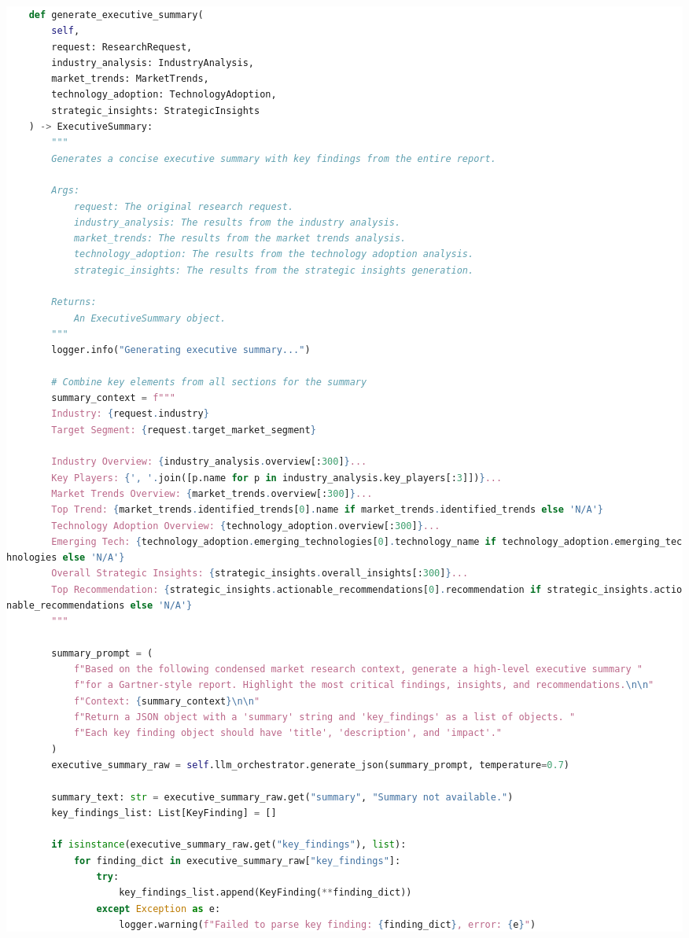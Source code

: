 ```python
    def generate_executive_summary(
        self,
        request: ResearchRequest,
        industry_analysis: IndustryAnalysis,
        market_trends: MarketTrends,
        technology_adoption: TechnologyAdoption,
        strategic_insights: StrategicInsights
    ) -> ExecutiveSummary:
        """
        Generates a concise executive summary with key findings from the entire report.

        Args:
            request: The original research request.
            industry_analysis: The results from the industry analysis.
            market_trends: The results from the market trends analysis.
            technology_adoption: The results from the technology adoption analysis.
            strategic_insights: The results from the strategic insights generation.

        Returns:
            An ExecutiveSummary object.
        """
        logger.info("Generating executive summary...")

        # Combine key elements from all sections for the summary
        summary_context = f"""
        Industry: {request.industry}
        Target Segment: {request.target_market_segment}

        Industry Overview: {industry_analysis.overview[:300]}...
        Key Players: {', '.join([p.name for p in industry_analysis.key_players[:3]])}...
        Market Trends Overview: {market_trends.overview[:300]}...
        Top Trend: {market_trends.identified_trends[0].name if market_trends.identified_trends else 'N/A'}
        Technology Adoption Overview: {technology_adoption.overview[:300]}...
        Emerging Tech: {technology_adoption.emerging_technologies[0].technology_name if technology_adoption.emerging_technologies else 'N/A'}
        Overall Strategic Insights: {strategic_insights.overall_insights[:300]}...
        Top Recommendation: {strategic_insights.actionable_recommendations[0].recommendation if strategic_insights.actionable_recommendations else 'N/A'}
        """

        summary_prompt = (
            f"Based on the following condensed market research context, generate a high-level executive summary "
            f"for a Gartner-style report. Highlight the most critical findings, insights, and recommendations.\n\n"
            f"Context: {summary_context}\n\n"
            f"Return a JSON object with a 'summary' string and 'key_findings' as a list of objects. "
            f"Each key finding object should have 'title', 'description', and 'impact'."
        )
        executive_summary_raw = self.llm_orchestrator.generate_json(summary_prompt, temperature=0.7)

        summary_text: str = executive_summary_raw.get("summary", "Summary not available.")
        key_findings_list: List[KeyFinding] = []

        if isinstance(executive_summary_raw.get("key_findings"), list):
            for finding_dict in executive_summary_raw["key_findings"]:
                try:
                    key_findings_list.append(KeyFinding(**finding_dict))
                except Exception as e:
                    logger.warning(f"Failed to parse key finding: {finding_dict}, error: {e}")
```